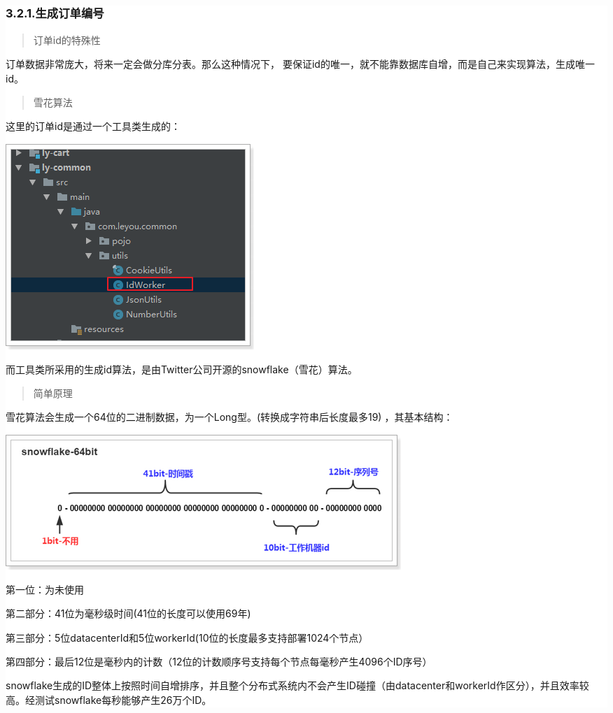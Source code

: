 ### 3.2.1.生成订单编号

> 订单id的特殊性

订单数据非常庞大，将来一定会做分库分表。那么这种情况下， 要保证id的唯一，就不能靠数据库自增，而是自己来实现算法，生成唯一id。

> 雪花算法

这里的订单id是通过一个工具类生成的：

 ![1528728840023](assets/1528728840023.png)

而工具类所采用的生成id算法，是由Twitter公司开源的snowflake（雪花）算法。

> 简单原理

雪花算法会生成一个64位的二进制数据，为一个Long型。(转换成字符串后长度最多19) ，其基本结构：

 ![1528729105237](assets/1528729105237.png)

第一位：为未使用

第二部分：41位为毫秒级时间(41位的长度可以使用69年)

第三部分：5位datacenterId和5位workerId(10位的长度最多支持部署1024个节点）

第四部分：最后12位是毫秒内的计数（12位的计数顺序号支持每个节点每毫秒产生4096个ID序号）

snowflake生成的ID整体上按照时间自增排序，并且整个分布式系统内不会产生ID碰撞（由datacenter和workerId作区分），并且效率较高。经测试snowflake每秒能够产生26万个ID。
